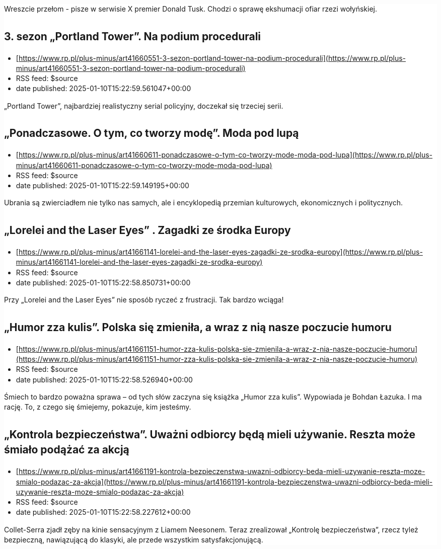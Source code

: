 Wreszcie przełom - pisze w serwisie X premier Donald Tusk. Chodzi o sprawę ekshumacji ofiar rzezi wołyńskiej.

## 3. sezon „Portland Tower”. Na podium procedurali
 - [https://www.rp.pl/plus-minus/art41660551-3-sezon-portland-tower-na-podium-procedurali](https://www.rp.pl/plus-minus/art41660551-3-sezon-portland-tower-na-podium-procedurali)
 - RSS feed: $source
 - date published: 2025-01-10T15:22:59.561047+00:00

„Portland Tower”, najbardziej realistyczny serial policyjny, doczekał się trzeciej serii.

## „Ponadczasowe. O tym, co tworzy modę”. Moda pod lupą
 - [https://www.rp.pl/plus-minus/art41660611-ponadczasowe-o-tym-co-tworzy-mode-moda-pod-lupa](https://www.rp.pl/plus-minus/art41660611-ponadczasowe-o-tym-co-tworzy-mode-moda-pod-lupa)
 - RSS feed: $source
 - date published: 2025-01-10T15:22:59.149195+00:00

Ubrania są zwierciadłem nie tylko nas samych, ale i encyklopedią przemian kulturowych, ekonomicznych i politycznych.

## „Lorelei and the Laser Eyes” . Zagadki ze środka Europy
 - [https://www.rp.pl/plus-minus/art41661141-lorelei-and-the-laser-eyes-zagadki-ze-srodka-europy](https://www.rp.pl/plus-minus/art41661141-lorelei-and-the-laser-eyes-zagadki-ze-srodka-europy)
 - RSS feed: $source
 - date published: 2025-01-10T15:22:58.850731+00:00

Przy „Lorelei and the Laser Eyes” nie sposób ryczeć z frustracji. Tak bardzo wciąga!

## „Humor zza kulis”. Polska się zmieniła, a wraz z nią nasze poczucie humoru
 - [https://www.rp.pl/plus-minus/art41661151-humor-zza-kulis-polska-sie-zmienila-a-wraz-z-nia-nasze-poczucie-humoru](https://www.rp.pl/plus-minus/art41661151-humor-zza-kulis-polska-sie-zmienila-a-wraz-z-nia-nasze-poczucie-humoru)
 - RSS feed: $source
 - date published: 2025-01-10T15:22:58.526940+00:00

Śmiech to bardzo poważna sprawa – od tych słów zaczyna się książka „Humor zza kulis”. Wypowiada je Bohdan Łazuka. I ma rację. To, z czego się śmiejemy, pokazuje, kim jesteśmy.

## „Kontrola bezpieczeństwa”. Uważni odbiorcy będą mieli używanie. Reszta może śmiało podążać za akcją
 - [https://www.rp.pl/plus-minus/art41661191-kontrola-bezpieczenstwa-uwazni-odbiorcy-beda-mieli-uzywanie-reszta-moze-smialo-podazac-za-akcja](https://www.rp.pl/plus-minus/art41661191-kontrola-bezpieczenstwa-uwazni-odbiorcy-beda-mieli-uzywanie-reszta-moze-smialo-podazac-za-akcja)
 - RSS feed: $source
 - date published: 2025-01-10T15:22:58.227612+00:00

Collet-Serra zjadł zęby na kinie sensacyjnym z Liamem Neesonem. Teraz zrealizował „Kontrolę bezpieczeństwa”, rzecz tyleż bezpieczną, nawiązującą do klasyki, ale przede wszystkim satysfakcjonującą.
